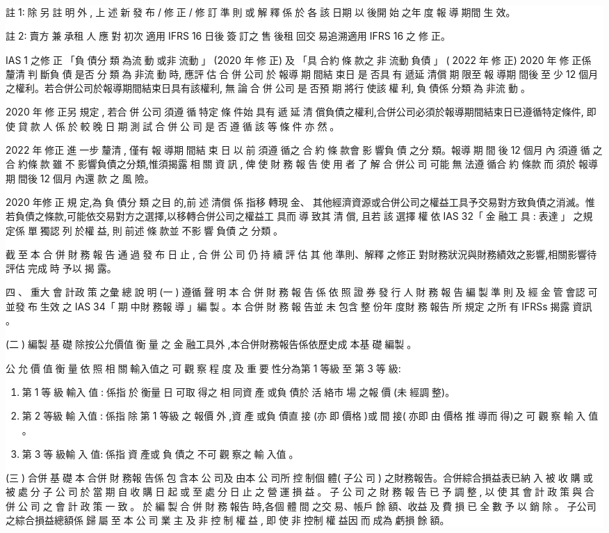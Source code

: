 註 1: 除 另 註 明 外 , 上 述 新 發 布 / 修 正 / 修 訂 準 則 或 解 釋 係 於 各 該 日期 以 後開 始 之年 度 報 導 期間 生 效。

註 2: 賣方 兼 承租 人 應 對 初次 適用 IFRS 16 日後 簽 訂之 售 後租 回交 易追溯適用 IFRS 16 之 修 正。

IAS 1 之修 正 「負 債分 類 為流 動 或非 流動 」 (2020 年 修 正) 及 「具 合約 條 款之 非 流動 負債 」 ( 2022 年 修 正) 2020 年 修 正係 釐清 判 斷負 債 是否 分 類 為 非流 動 時, 應評 估 合 併 公司 於 報導 期 間結 束日 是 否具 有 遞延 清償 期 限至 報 導期 間後 至 少 12 個月之權利。若合併公司於報導期間結束日具有該權利, 無 論 合 併 公司 是 否預 期 將行 使該 權 利, 負 債係 分類 為 非流 動 。

 2020 年 修 正另 規定 , 若合 併 公司 須遵 循 特定 條 件始 具有 遞 延 清 償負債之權利,合併公司必須於報導期間結束日已遵循特定條件, 即 使 貸 款 人 係 於 較 晚 日 期 測 試 合 併 公 司 是 否 遵 循 該 等 條 件 亦 然 。

2022 年 修正 進 一步 釐清 , 僅有 報 導期 間結 束 日 以 前 須遵 循之 合 約 條 款會 影 響負 債 之分 類。報導 期 間 後 12 個月 內 須遵 循 之合 約條 款 雖 不 影響負債之分類,惟須揭露 相 關 資 訊 , 俾 使 財 務 報 告 使 用 者 了 解 合 併公 司 可能 無 法遵 循合 約 條款 而 須於 報導 期 間後 12 個月 內還 款 之 風 險。

 2020 年修 正 規 定,為 負 債分 類 之目 的,前 述 清償 係 指移 轉現 金、
其他經濟資源或合併公司之權益工具予交易對方致負債之消滅。惟 若負債之條款,可能依交易對方之選擇,以移轉合併公司之權益工 具而 導 致其 清 償, 且若 該 選擇 權 依 IAS 32「 金 融工 具 : 表達 」 之規 定係 單 獨認 列 於權 益, 則 前述 條 款並 不影 響 負債 之 分類 。

截 至 本 合 併 財 務 報 告 通 過 發 布 日 止 , 合 併 公 司 仍 持 續 評 估 其 他 準則、解釋 之修正 對財務狀況與財務績效之影響,相關影響待評估 完成 時 予以 揭 露。

四 、 重大 會 計政 策 之彙 總 說 明
(一 ) 遵循 聲 明 本 合 併 財 務 報 告 係 依 照 證 券 發 行 人 財 務 報 告 編 製 準 則 及 經 金 管 會認 可 並發 布 生效 之 IAS 34「 期 中財 務報 導 」編 製 。本 合併 財 務 報 告並 未 包含 整 份年 度財 務 報告 所 規定 之所 有 IFRSs 揭露 資訊 。

(二 ) 編製 基 礎 除按公允價值 衡 量 之 金 融工具外 ,本合併財務報告係依歷史成 本基 礎 編製 。

公 允 價 值 衡 量 依 照 相 關 輸入值之 可 觀 察 程 度 及 重 要 性分為第 1 等級 至 第 3 等 級:
1. 第 1 等 級 輸入 值 : 係指 於 衡量 日 可取 得之 相 同資 產 或負 債於 活 絡市 場 之報 價 (未 經調 整)。

2. 第 2 等級 輸 入值 : 係指 除 第 1 等級 之 報價 外 ,資 產 或負 債直 接
(亦 即 價格 )或 間 接( 亦即 由 價格 推 導而 得)之 可 觀 察 輸 入 值 。

3. 第 3 等 級輸 入 值: 係指 資 產或 負 債之 不可 觀 察之 輸 入值 。

(三 ) 合併 基 礎 本 合併 財 務報 告係 包 含本 公 司及 由本 公 司所 控 制個 體( 子公 司 ) 之財務報告。合併綜合損益表已納 入 被 收 購 或 被 處 分 子 公 司 於 當 期 自 收 購 日 起 或 至 處 分 日 止 之 營 運 損 益 。 子 公 司 之 財 務 報 告 已 予 調 整 , 以 使 其 會 計 政 策 與 合 併 公 司 之 會 計 政 策 一 致 。 於 編 製 合 併 財 務 報告 時,各個 體 間 之交 易、帳戶 餘 額、收益 及 費 損 已 全 數 予 以 銷 除 。 子公司之綜合損益總額係 歸 屬 至 本 公 司 業 主 及 非 控 制 權 益 , 即 使 非 控制 權 益因 而 成為 虧損 餘 額。